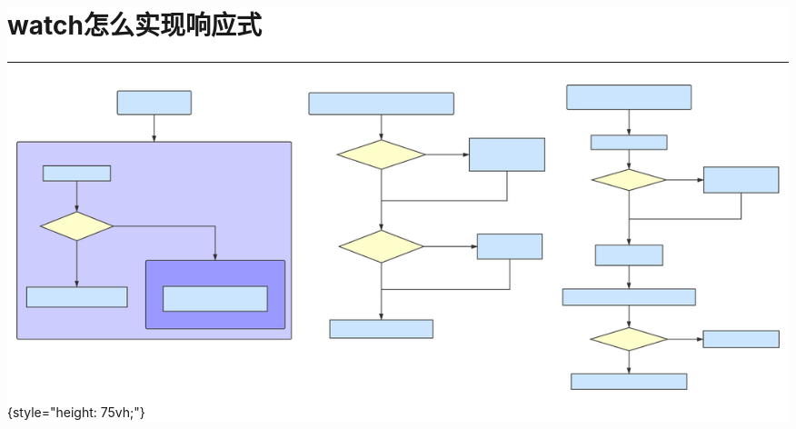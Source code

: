 <slide class="bg-apple aligncenter" image=".dark">

# watch怎么实现响应式

<hr>

![Vue initWatch实现](../public/vue-init_watch.svg){style="height: 75vh;"}






